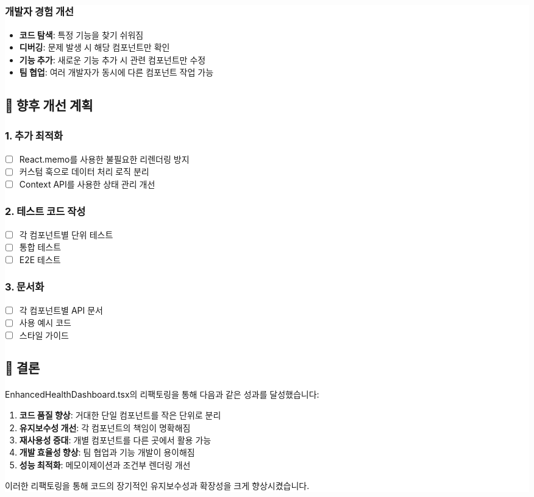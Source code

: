 ### 개발자 경험 개선
- **코드 탐색**: 특정 기능을 찾기 쉬워짐
- **디버깅**: 문제 발생 시 해당 컴포넌트만 확인
- **기능 추가**: 새로운 기능 추가 시 관련 컴포넌트만 수정
- **팀 협업**: 여러 개발자가 동시에 다른 컴포넌트 작업 가능

## 🚀 향후 개선 계획

### 1. 추가 최적화
- [ ] React.memo를 사용한 불필요한 리렌더링 방지
- [ ] 커스텀 훅으로 데이터 처리 로직 분리
- [ ] Context API를 사용한 상태 관리 개선

### 2. 테스트 코드 작성
- [ ] 각 컴포넌트별 단위 테스트
- [ ] 통합 테스트
- [ ] E2E 테스트

### 3. 문서화
- [ ] 각 컴포넌트별 API 문서
- [ ] 사용 예시 코드
- [ ] 스타일 가이드

## 📝 결론

EnhancedHealthDashboard.tsx의 리팩토링을 통해 다음과 같은 성과를 달성했습니다:

1. **코드 품질 향상**: 거대한 단일 컴포넌트를 작은 단위로 분리
2. **유지보수성 개선**: 각 컴포넌트의 책임이 명확해짐
3. **재사용성 증대**: 개별 컴포넌트를 다른 곳에서 활용 가능
4. **개발 효율성 향상**: 팀 협업과 기능 개발이 용이해짐
5. **성능 최적화**: 메모이제이션과 조건부 렌더링 개선

이러한 리팩토링을 통해 코드의 장기적인 유지보수성과 확장성을 크게 향상시켰습니다. 